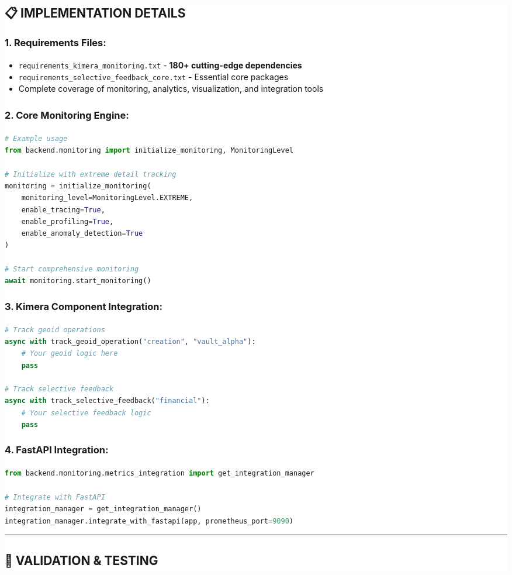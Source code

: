 ## 📋 **IMPLEMENTATION DETAILS**

### **1. Requirements Files:**
- `requirements_kimera_monitoring.txt` - **180+ cutting-edge dependencies**
- `requirements_selective_feedback_core.txt` - Essential core packages
- Complete coverage of monitoring, analytics, visualization, and integration tools

### **2. Core Monitoring Engine:**
```python
# Example usage
from backend.monitoring import initialize_monitoring, MonitoringLevel

# Initialize with extreme detail tracking
monitoring = initialize_monitoring(
    monitoring_level=MonitoringLevel.EXTREME,
    enable_tracing=True,
    enable_profiling=True,
    enable_anomaly_detection=True
)

# Start comprehensive monitoring
await monitoring.start_monitoring()
```

### **3. Kimera Component Integration:**
```python
# Track geoid operations
async with track_geoid_operation("creation", "vault_alpha"):
    # Your geoid logic here
    pass

# Track selective feedback
async with track_selective_feedback("financial"):
    # Your selective feedback logic
    pass
```

### **4. FastAPI Integration:**
```python
from backend.monitoring.metrics_integration import get_integration_manager

# Integrate with FastAPI
integration_manager = get_integration_manager()
integration_manager.integrate_with_fastapi(app, prometheus_port=9090)
```

---

## 🧪 **VALIDATION & TESTING**
